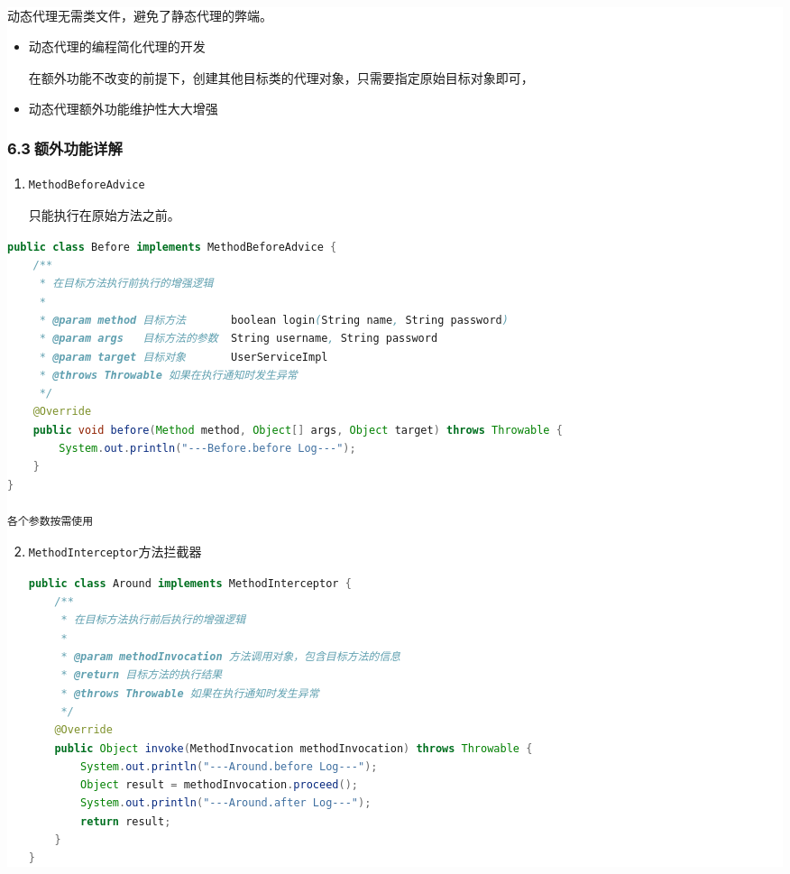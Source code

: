   
  动态代理无需类文件，避免了静态代理的弊端。
  
- 动态代理的编程简化代理的开发

  在额外功能不改变的前提下，创建其他目标类的代理对象，只需要指定原始目标对象即可，

- 动态代理额外功能维护性大大增强



### 6.3 额外功能详解

1. `MethodBeforeAdvice`

   只能执行在原始方法之前。

```java
public class Before implements MethodBeforeAdvice {
    /**
     * 在目标方法执行前执行的增强逻辑
     *
     * @param method 目标方法       boolean login(String name, String password)
     * @param args   目标方法的参数  String username, String password
     * @param target 目标对象       UserServiceImpl
     * @throws Throwable 如果在执行通知时发生异常
     */
    @Override
    public void before(Method method, Object[] args, Object target) throws Throwable {
        System.out.println("---Before.before Log---");
    }
}

各个参数按需使用
```

2. `MethodInterceptor`方法拦截器

   ```java
   public class Around implements MethodInterceptor {
       /**
        * 在目标方法执行前后执行的增强逻辑
        *
        * @param methodInvocation 方法调用对象，包含目标方法的信息
        * @return 目标方法的执行结果
        * @throws Throwable 如果在执行通知时发生异常
        */
       @Override
       public Object invoke(MethodInvocation methodInvocation) throws Throwable {
           System.out.println("---Around.before Log---");
           Object result = methodInvocation.proceed();
           System.out.println("---Around.after Log---");
           return result;
       }
   }
   ```
